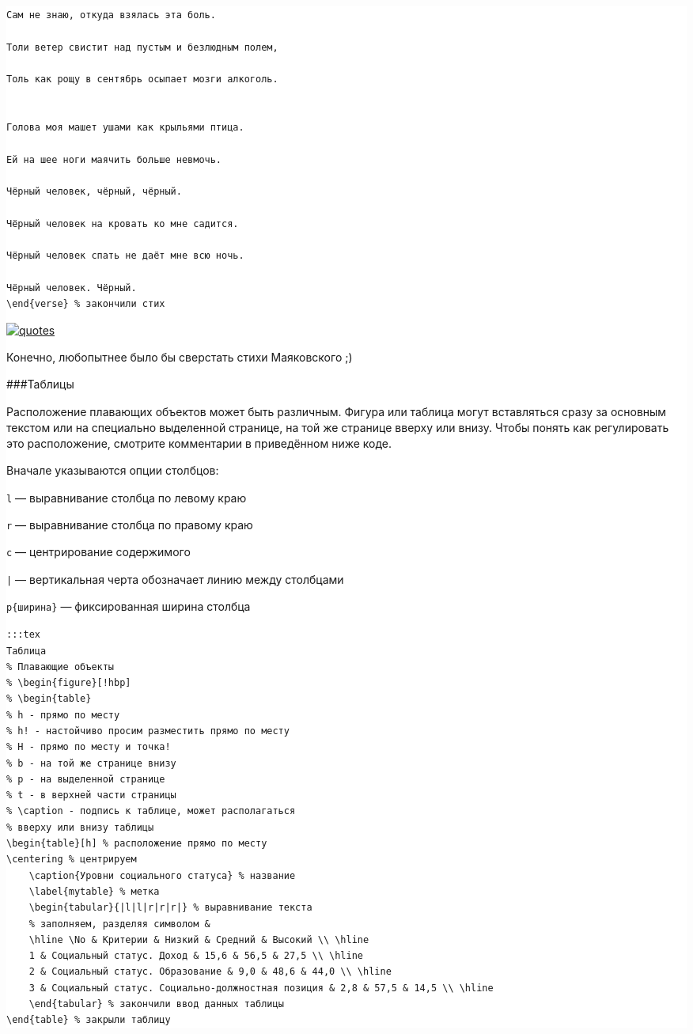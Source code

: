 
    Сам не знаю, откуда взялась эта боль.

    Толи ветер свистит над пустым и безлюдным полем,

    Толь как рощу в сентябрь осыпает мозги алкоголь.


    Голова моя машет ушами как крыльями птица.

    Ей на шее ноги маячить больше невмочь.

    Чёрный человек, чёрный, чёрный.

    Чёрный человек на кровать ко мне садится.

    Чёрный человек спать не даёт мне всю ночь.

    Чёрный человек. Чёрный.
    \end{verse} % закончили стих

[![quotes](http://3.bp.blogspot.com/-_IQ2DZsMNIQ/UVHW3aakBKI/AAAAAAAAEOE/z-jrznIUuP8/s1600/latex_quotes.png)](http://3.bp.blogspot.com/-_IQ2DZsMNIQ/UVHW3aakBKI/AAAAAAAAEOE/z-jrznIUuP8/s1600/latex_quotes.png)

Конечно, любопытнее было бы сверстать стихи Маяковского ;)

###Таблицы


Расположение плавающих объектов может быть различным. Фигура или таблица могут вставляться сразу за основным текстом или на специально выделенной странице, на той же странице вверху или внизу. Чтобы понять как регулировать это расположение, смотрите комментарии в приведённом ниже коде.

Вначале указываются опции столбцов:

`l` — выравнивание столбца по левому краю

`r` — выравнивание столбца по правому краю

`c` — центрирование содержимого

`|` — вертикальная черта обозначает линию между столбцами

`p{ширина}` — фиксированная ширина столбца

    :::tex
    Таблица
    % Плавающие объекты
    % \begin{figure}[!hbp]
    % \begin{table}
    % h - прямо по месту
    % h! - настойчиво просим разместить прямо по месту
    % H - прямо по месту и точка!
    % b - на той же странице внизу
    % p - на выделенной странице
    % t - в верхней части страницы
    % \caption - подпись к таблице, может располагаться
    % вверху или внизу таблицы
    \begin{table}[h] % расположение прямо по месту
    \centering % центрируем
        \caption{Уровни социального статуса} % название
        \label{mytable} % метка
        \begin{tabular}{|l|l|r|r|r|} % выравнивание текста
        % заполняем, разделяя символом &
        \hline \No & Критерии & Низкий & Средний & Высокий \\ \hline
        1 & Социальный статус. Доход & 15,6 & 56,5 & 27,5 \\ \hline
        2 & Социальный статус. Образование & 9,0 & 48,6 & 44,0 \\ \hline
        3 & Социальный статус. Социально-должностная позиция & 2,8 & 57,5 & 14,5 \\ \hline
        \end{tabular} % закончили ввод данных таблицы
    \end{table} % закрыли таблицу
